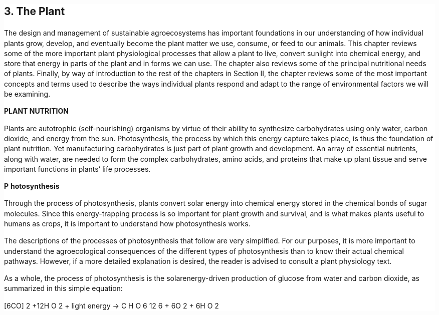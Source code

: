 ## 3. The Plant

The design and management of sustainable agroecosystems
has important foundations in our understanding of how
individual plants grow, develop, and eventually become the
plant matter we use, consume, or feed to our animals. This
chapter reviews some of the more important plant physiological processes that allow a plant to live, convert sunlight into
chemical energy, and store that energy in parts of the plant
and in forms we can use. The chapter also reviews some
of the principal nutritional needs of plants. Finally, by way
of introduction to the rest of the chapters in Section II, the
chapter reviews some of the most important concepts and
terms used to describe the ways individual plants respond
and adapt to the range of environmental factors we will be
examining.


**PLANT NUTRITION**


Plants are autotrophic (self-nourishing) organisms by virtue
of their ability to synthesize carbohydrates using only water,
carbon dioxide, and energy from the sun. Photosynthesis, the
process by which this energy capture takes place, is thus the
foundation of plant nutrition. Yet manufacturing carbohydrates is just part of plant growth and development. An array
of essential nutrients, along with water, are needed to form
the complex carbohydrates, amino acids, and proteins that
make up plant tissue and serve important functions in plants’
life processes.


**P** **hotosynthesis**


Through the process of photosynthesis, plants convert solar
energy into chemical energy stored in the chemical bonds
of sugar molecules. Since this energy-trapping process is so
important for plant growth and survival, and is what makes
plants useful to humans as crops, it is important to understand how photosynthesis works.

The descriptions of the processes of photosynthesis that
follow are very simplified. For our purposes, it is more
important to understand the agroecological consequences
of the different types of photosynthesis than to know their
actual chemical pathways. However, if a more detailed
explanation is desired, the reader is advised to consult a plant
physiology text.

As a whole, the process of photosynthesis is the solarenergy-driven production of glucose from water and carbon
dioxide, as summarized in this simple equation:


[6CO] 2 +12H O 2 + light energy → C H O 6 12 6 + 6O 2 + 6H O 2
